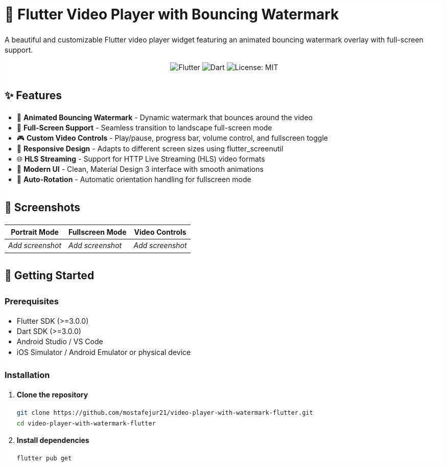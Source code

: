 # 🎥 Flutter Video Player with Bouncing Watermark

A beautiful and customizable Flutter video player widget featuring an animated bouncing watermark overlay with full-screen support.

<div align="center">

![Flutter](https://img.shields.io/badge/Flutter-%2302569B.svg?style=for-the-badge&logo=Flutter&logoColor=white)
![Dart](https://img.shields.io/badge/dart-%230175C2.svg?style=for-the-badge&logo=dart&logoColor=white)
![License: MIT](https://img.shields.io/badge/License-MIT-yellow.svg?style=for-the-badge)

</div>

## ✨ Features

- 🎯 **Animated Bouncing Watermark** - Dynamic watermark that bounces around the video
- 📱 **Full-Screen Support** - Seamless transition to landscape full-screen mode
- 🎮 **Custom Video Controls** - Play/pause, progress bar, volume control, and fullscreen toggle
- 📐 **Responsive Design** - Adapts to different screen sizes using flutter_screenutil
- 🌐 **HLS Streaming** - Support for HTTP Live Streaming (HLS) video formats
- 🎨 **Modern UI** - Clean, Material Design 3 interface with smooth animations
- 🔄 **Auto-Rotation** - Automatic orientation handling for fullscreen mode

## 📸 Screenshots

| Portrait Mode | Fullscreen Mode | Video Controls |
|---------------|-----------------|----------------|
| *Add screenshot* | *Add screenshot* | *Add screenshot* |

## 🚀 Getting Started

### Prerequisites

- Flutter SDK (>=3.0.0)
- Dart SDK (>=3.0.0)
- Android Studio / VS Code
- iOS Simulator / Android Emulator or physical device

### Installation

1. **Clone the repository**
   ```bash
   git clone https://github.com/mostafejur21/video-player-with-watermark-flutter.git
   cd video-player-with-watermark-flutter
   ```

2. **Install dependencies**
   ```bash
   flutter pub get
   ```
